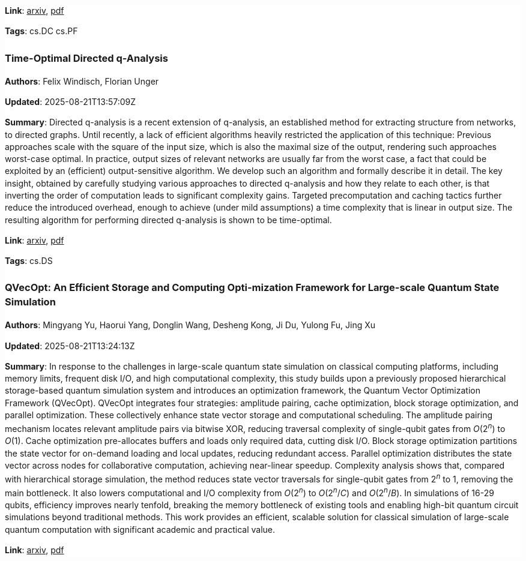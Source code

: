 **Link**: [arxiv](http://arxiv.org/abs/2508.15601v1),  [pdf](http://arxiv.org/pdf/2508.15601v1)

**Tags**: cs.DC cs.PF 



### Time-Optimal Directed q-Analysis
**Authors**: Felix Windisch, Florian Unger

**Updated**: 2025-08-21T13:57:09Z

**Summary**: Directed q-analysis is a recent extension of q-analysis, an established method for extracting structure from networks, to directed graphs. Until recently, a lack of efficient algorithms heavily restricted the application of this technique: Previous approaches scale with the square of the input size, which is also the maximal size of the output, rendering such approaches worst-case optimal. In practice, output sizes of relevant networks are usually far from the worst case, a fact that could be exploited by an (efficient) output-sensitive algorithm. We develop such an algorithm and formally describe it in detail. The key insight, obtained by carefully studying various approaches to directed q-analysis and how they relate to each other, is that inverting the order of computation leads to significant complexity gains. Targeted precomputation and caching tactics further reduce the introduced overhead, enough to achieve (under mild assumptions) a time complexity that is linear in output size. The resulting algorithm for performing directed q-analysis is shown to be time-optimal.

**Link**: [arxiv](http://arxiv.org/abs/2508.15583v1),  [pdf](http://arxiv.org/pdf/2508.15583v1)

**Tags**: cs.DS 



### QVecOpt: An Efficient Storage and Computing Opti-mization Framework for   Large-scale Quantum State Simulation
**Authors**: Mingyang Yu, Haorui Yang, Donglin Wang, Desheng Kong, Ji Du, Yulong Fu, Jing Xu

**Updated**: 2025-08-21T13:24:13Z

**Summary**: In response to the challenges in large-scale quantum state simulation on classical computing platforms, including memory limits, frequent disk I/O, and high computational complexity, this study builds upon a previously proposed hierarchical storage-based quantum simulation system and introduces an optimization framework, the Quantum Vector Optimization Framework (QVecOpt). QVecOpt integrates four strategies: amplitude pairing, cache optimization, block storage optimization, and parallel optimization. These collectively enhance state vector storage and computational scheduling. The amplitude pairing mechanism locates relevant amplitude pairs via bitwise XOR, reducing traversal complexity of single-qubit gates from $O(2^n)$ to $O(1)$. Cache optimization pre-allocates buffers and loads only required data, cutting disk I/O. Block storage optimization partitions the state vector for on-demand loading and local updates, reducing redundant access. Parallel optimization distributes the state vector across nodes for collaborative computation, achieving near-linear speedup. Complexity analysis shows that, compared with hierarchical storage simulation, the method reduces state vector traversals for single-qubit gates from $2^n$ to 1, removing the main bottleneck. It also lowers computational and I/O complexity from $O(2^n)$ to $O(2^n/C)$ and $O(2^n/B)$. In simulations of 16-29 qubits, efficiency improves nearly tenfold, breaking the memory bottleneck of existing tools and enabling high-bit quantum circuit simulations beyond traditional methods. This work provides an efficient, scalable solution for classical simulation of large-scale quantum computation with significant academic and practical value.

**Link**: [arxiv](http://arxiv.org/abs/2508.15545v1),  [pdf](http://arxiv.org/pdf/2508.15545v1)
